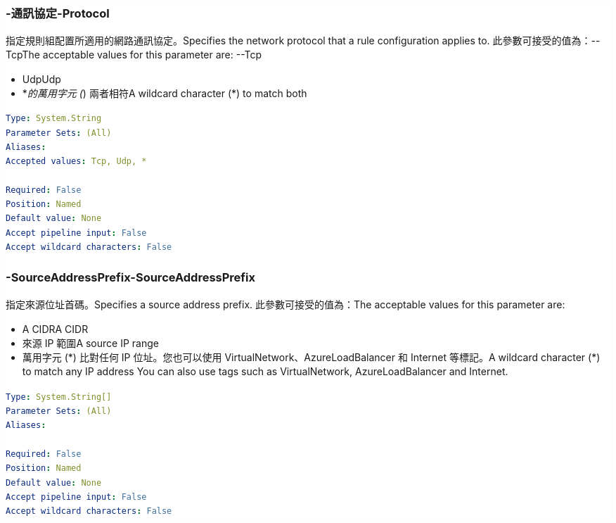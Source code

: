 ### <span data-ttu-id="1743d-158">-通訊協定</span><span class="sxs-lookup"><span data-stu-id="1743d-158">-Protocol</span></span>
<span data-ttu-id="1743d-159">指定規則組配置所適用的網路通訊協定。</span><span class="sxs-lookup"><span data-stu-id="1743d-159">Specifies the network protocol that a rule configuration applies to.</span></span>
<span data-ttu-id="1743d-160">此參數可接受的值為：--Tcp</span><span class="sxs-lookup"><span data-stu-id="1743d-160">The acceptable values for this parameter are: --Tcp</span></span>
- <span data-ttu-id="1743d-161">Udp</span><span class="sxs-lookup"><span data-stu-id="1743d-161">Udp</span></span>
- <span data-ttu-id="1743d-162">\**的萬用字元 (*) 兩者相符</span><span class="sxs-lookup"><span data-stu-id="1743d-162">A wildcard character (\*) to match both</span></span>

```yaml
Type: System.String
Parameter Sets: (All)
Aliases:
Accepted values: Tcp, Udp, *

Required: False
Position: Named
Default value: None
Accept pipeline input: False
Accept wildcard characters: False
```

### <span data-ttu-id="1743d-163">-SourceAddressPrefix</span><span class="sxs-lookup"><span data-stu-id="1743d-163">-SourceAddressPrefix</span></span>
<span data-ttu-id="1743d-164">指定來源位址首碼。</span><span class="sxs-lookup"><span data-stu-id="1743d-164">Specifies a source address prefix.</span></span>
<span data-ttu-id="1743d-165">此參數可接受的值為：</span><span class="sxs-lookup"><span data-stu-id="1743d-165">The acceptable values for this parameter are:</span></span>
- <span data-ttu-id="1743d-166">A CIDR</span><span class="sxs-lookup"><span data-stu-id="1743d-166">A CIDR</span></span>
- <span data-ttu-id="1743d-167">來源 IP 範圍</span><span class="sxs-lookup"><span data-stu-id="1743d-167">A source IP range</span></span>
- <span data-ttu-id="1743d-168">萬用字元 (\*) 比對任何 IP 位址。您也可以使用 VirtualNetwork、AzureLoadBalancer 和 Internet 等標記。</span><span class="sxs-lookup"><span data-stu-id="1743d-168">A wildcard character (\*) to match any IP address You can also use tags such as VirtualNetwork, AzureLoadBalancer and Internet.</span></span>

```yaml
Type: System.String[]
Parameter Sets: (All)
Aliases:

Required: False
Position: Named
Default value: None
Accept pipeline input: False
Accept wildcard characters: False
```
